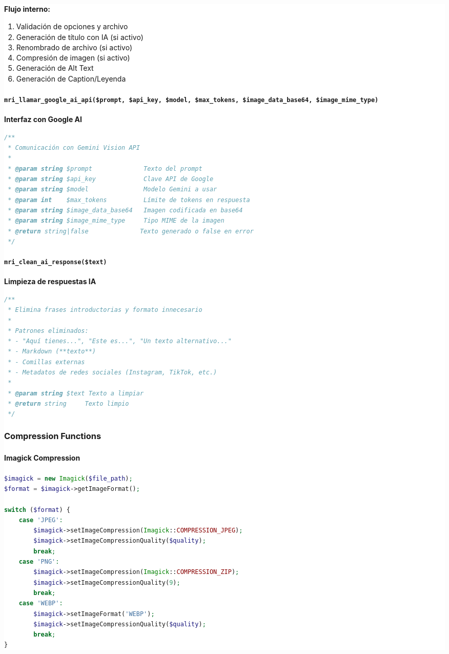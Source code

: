 **Flujo interno:**
1. Validación de opciones y archivo
2. Generación de título con IA (si activo)
3. Renombrado de archivo (si activo)
4. Compresión de imagen (si activo)
5. Generación de Alt Text
6. Generación de Caption/Leyenda

#### `mri_llamar_google_ai_api($prompt, $api_key, $model, $max_tokens, $image_data_base64, $image_mime_type)`
**Interfaz con Google AI**

```php
/**
 * Comunicación con Gemini Vision API
 * 
 * @param string $prompt              Texto del prompt
 * @param string $api_key             Clave API de Google
 * @param string $model               Modelo Gemini a usar
 * @param int    $max_tokens          Límite de tokens en respuesta
 * @param string $image_data_base64   Imagen codificada en base64
 * @param string $image_mime_type     Tipo MIME de la imagen
 * @return string|false              Texto generado o false en error
 */
```

#### `mri_clean_ai_response($text)`
**Limpieza de respuestas IA**

```php
/**
 * Elimina frases introductorias y formato innecesario
 * 
 * Patrones eliminados:
 * - "Aquí tienes...", "Este es...", "Un texto alternativo..."
 * - Markdown (**texto**)
 * - Comillas externas
 * - Metadatos de redes sociales (Instagram, TikTok, etc.)
 * 
 * @param string $text Texto a limpiar
 * @return string     Texto limpio
 */
```

### Compression Functions

#### Imagick Compression
```php
$imagick = new Imagick($file_path);
$format = $imagick->getImageFormat();

switch ($format) {
    case 'JPEG':
        $imagick->setImageCompression(Imagick::COMPRESSION_JPEG);
        $imagick->setImageCompressionQuality($quality);
        break;
    case 'PNG':
        $imagick->setImageCompression(Imagick::COMPRESSION_ZIP);
        $imagick->setImageCompressionQuality(9);
        break;
    case 'WEBP':
        $imagick->setImageFormat('WEBP');
        $imagick->setImageCompressionQuality($quality);
        break;
}
```